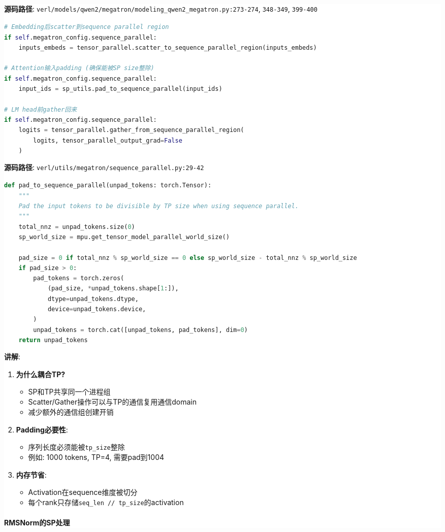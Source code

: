 **源码路径**: `verl/models/qwen2/megatron/modeling_qwen2_megatron.py:273-274`, `348-349`, `399-400`

```python
# Embedding后scatter到sequence parallel region
if self.megatron_config.sequence_parallel:
    inputs_embeds = tensor_parallel.scatter_to_sequence_parallel_region(inputs_embeds)

# Attention输入padding (确保能被SP size整除)
if self.megatron_config.sequence_parallel:
    input_ids = sp_utils.pad_to_sequence_parallel(input_ids)

# LM head前gather回来
if self.megatron_config.sequence_parallel:
    logits = tensor_parallel.gather_from_sequence_parallel_region(
        logits, tensor_parallel_output_grad=False
    )
```

**源码路径**: `verl/utils/megatron/sequence_parallel.py:29-42`

```python
def pad_to_sequence_parallel(unpad_tokens: torch.Tensor):
    """
    Pad the input tokens to be divisible by TP size when using sequence parallel.
    """
    total_nnz = unpad_tokens.size(0)
    sp_world_size = mpu.get_tensor_model_parallel_world_size()

    pad_size = 0 if total_nnz % sp_world_size == 0 else sp_world_size - total_nnz % sp_world_size
    if pad_size > 0:
        pad_tokens = torch.zeros(
            (pad_size, *unpad_tokens.shape[1:]),
            dtype=unpad_tokens.dtype,
            device=unpad_tokens.device,
        )
        unpad_tokens = torch.cat([unpad_tokens, pad_tokens], dim=0)
    return unpad_tokens
```

**讲解**:

1. **为什么耦合TP?**
   - SP和TP共享同一个进程组
   - Scatter/Gather操作可以与TP的通信复用通信domain
   - 减少额外的通信组创建开销

2. **Padding必要性**:
   - 序列长度必须能被`tp_size`整除
   - 例如: 1000 tokens, TP=4, 需要pad到1004

3. **内存节省**:
   - Activation在sequence维度被切分
   - 每个rank只存储`seq_len // tp_size`的activation

#### RMSNorm的SP处理
